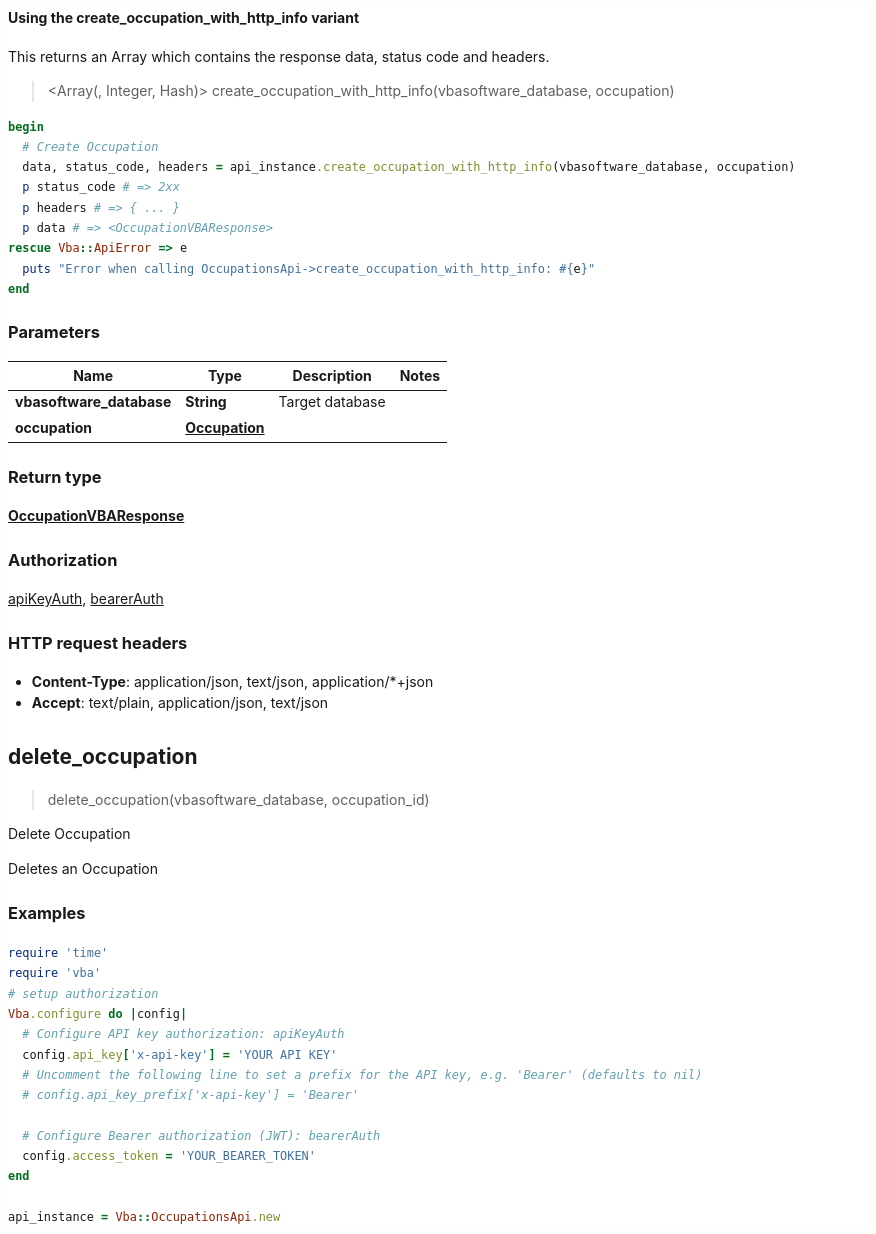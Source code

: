 #### Using the create_occupation_with_http_info variant

This returns an Array which contains the response data, status code and headers.

> <Array(<OccupationVBAResponse>, Integer, Hash)> create_occupation_with_http_info(vbasoftware_database, occupation)

```ruby
begin
  # Create Occupation
  data, status_code, headers = api_instance.create_occupation_with_http_info(vbasoftware_database, occupation)
  p status_code # => 2xx
  p headers # => { ... }
  p data # => <OccupationVBAResponse>
rescue Vba::ApiError => e
  puts "Error when calling OccupationsApi->create_occupation_with_http_info: #{e}"
end
```

### Parameters

| Name | Type | Description | Notes |
| ---- | ---- | ----------- | ----- |
| **vbasoftware_database** | **String** | Target database |  |
| **occupation** | [**Occupation**](Occupation.md) |  |  |

### Return type

[**OccupationVBAResponse**](OccupationVBAResponse.md)

### Authorization

[apiKeyAuth](../README.md#apiKeyAuth), [bearerAuth](../README.md#bearerAuth)

### HTTP request headers

- **Content-Type**: application/json, text/json, application/*+json
- **Accept**: text/plain, application/json, text/json


## delete_occupation

> delete_occupation(vbasoftware_database, occupation_id)

Delete Occupation

Deletes an Occupation

### Examples

```ruby
require 'time'
require 'vba'
# setup authorization
Vba.configure do |config|
  # Configure API key authorization: apiKeyAuth
  config.api_key['x-api-key'] = 'YOUR API KEY'
  # Uncomment the following line to set a prefix for the API key, e.g. 'Bearer' (defaults to nil)
  # config.api_key_prefix['x-api-key'] = 'Bearer'

  # Configure Bearer authorization (JWT): bearerAuth
  config.access_token = 'YOUR_BEARER_TOKEN'
end

api_instance = Vba::OccupationsApi.new
```